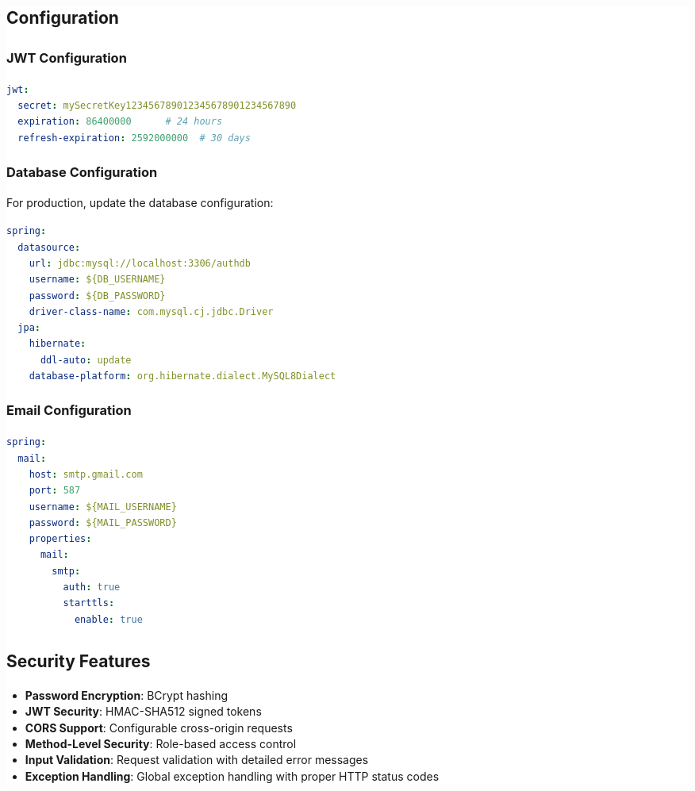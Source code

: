 ## Configuration

### JWT Configuration

```yaml
jwt:
  secret: mySecretKey123456789012345678901234567890
  expiration: 86400000      # 24 hours
  refresh-expiration: 2592000000  # 30 days
```

### Database Configuration

For production, update the database configuration:

```yaml
spring:
  datasource:
    url: jdbc:mysql://localhost:3306/authdb
    username: ${DB_USERNAME}
    password: ${DB_PASSWORD}
    driver-class-name: com.mysql.cj.jdbc.Driver
  jpa:
    hibernate:
      ddl-auto: update
    database-platform: org.hibernate.dialect.MySQL8Dialect
```

### Email Configuration

```yaml
spring:
  mail:
    host: smtp.gmail.com
    port: 587
    username: ${MAIL_USERNAME}
    password: ${MAIL_PASSWORD}
    properties:
      mail:
        smtp:
          auth: true
          starttls:
            enable: true
```

## Security Features

- **Password Encryption**: BCrypt hashing
- **JWT Security**: HMAC-SHA512 signed tokens
- **CORS Support**: Configurable cross-origin requests
- **Method-Level Security**: Role-based access control
- **Input Validation**: Request validation with detailed error messages
- **Exception Handling**: Global exception handling with proper HTTP status codes
